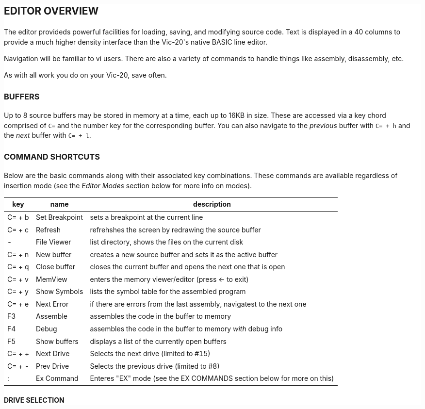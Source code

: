## EDITOR OVERVIEW

The editor provideds powerful facilities for loading, saving, and modifying source code.
Text is displayed in a 40 columns to provide a much higher density interface than the Vic-20's native BASIC line editor.

Navigation will be familiar to vi users.  There are also a variety of commands to handle things like assembly, disassembly, etc.

As with all work you do on your Vic-20, save often.

### BUFFERS

Up to 8 source buffers may be stored in memory at a time, each up to 16KB
in size. These are accessed via a key chord comprised of `C=` and the number
key for the corresponding buffer.  You can also navigate to the _previous_
buffer with `C= + h` and the _next_ buffer with `C= + l`.

### COMMAND SHORTCUTS

Below are the basic commands along with their associated key combinations. These
commands are available regardless of insertion mode (see the _Editor Modes_ section
below for more info on modes).

|  key   | name          |   description                                                          |
|--------|---------------|------------------------------------------------------------------------|
| C= + b | Set Breakpoint| sets a breakpoint at the current line                                  |
| C= + c | Refresh       | refrehshes the screen by redrawing the source buffer                   |
|    -   | File Viewer   | list directory, shows the files on the current disk                    |
| C= + n | New buffer    | creates a new source buffer and sets it as the active buffer           |
| C= + q | Close buffer  | closes the current buffer and opens the next one that is open          |
| C= + v | MemView       | enters the memory viewer/editor (press <- to exit)                     |
| C= + y | Show Symbols  | lists the symbol table for the assembled program                       |
| C= + e | Next Error    | if there are errors from the last assembly, navigatest to the next one |
|   F3   | Assemble      | assembles the code in the buffer to memory                             |
|   F4   | Debug         | assembles the code in the buffer to memory _with_ debug info           |
|   F5   | Show buffers  | displays a list of the currently open buffers                          |
| C= + + | Next Drive    | Selects the next drive (limited to #15)                                |
| C= + - | Prev Drive    | Selects the previous drive (limited to #8)                             |
|    :   | Ex Command    | Enteres "EX" mode (see the EX COMMANDS section below for more on this) |

#### DRIVE SELECTION
